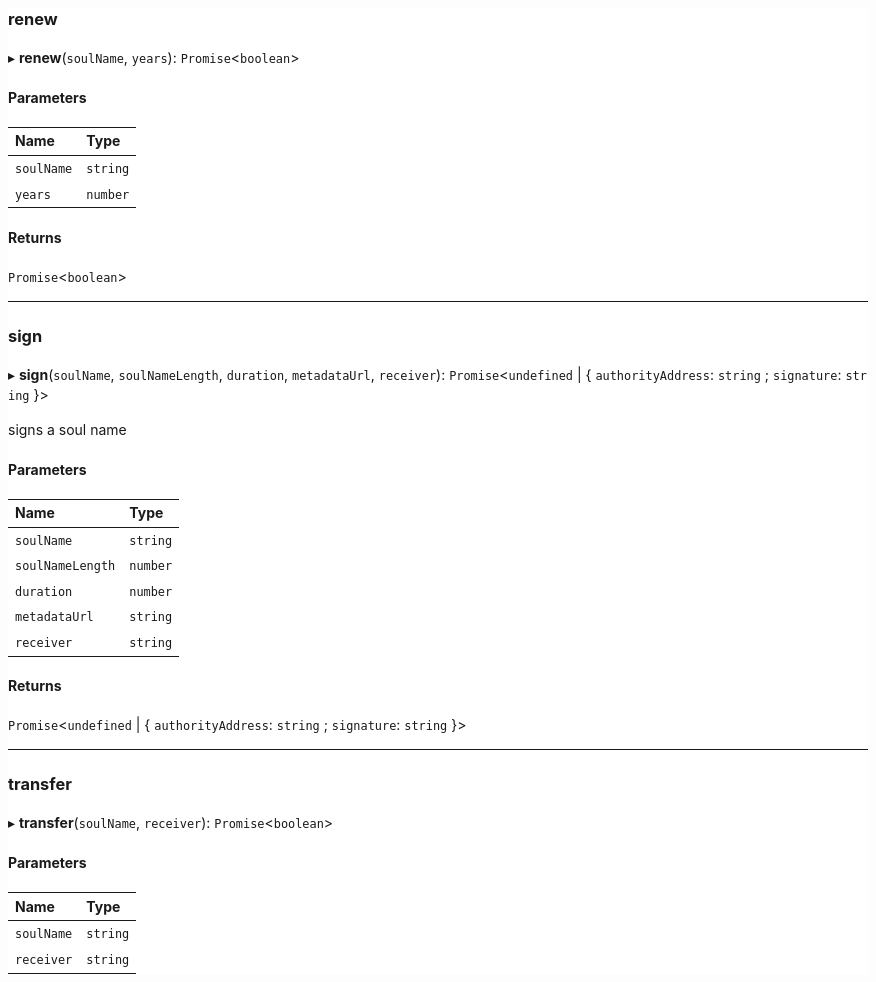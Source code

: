 ### renew

▸ **renew**(`soulName`, `years`): `Promise`\<`boolean`\>

#### Parameters

| Name | Type |
| :------ | :------ |
| `soulName` | `string` |
| `years` | `number` |

#### Returns

`Promise`\<`boolean`\>

___

### sign

▸ **sign**(`soulName`, `soulNameLength`, `duration`, `metadataUrl`, `receiver`): `Promise`\<`undefined` \| \{ `authorityAddress`: `string` ; `signature`: `string`  }\>

signs a soul name

#### Parameters

| Name | Type |
| :------ | :------ |
| `soulName` | `string` |
| `soulNameLength` | `number` |
| `duration` | `number` |
| `metadataUrl` | `string` |
| `receiver` | `string` |

#### Returns

`Promise`\<`undefined` \| \{ `authorityAddress`: `string` ; `signature`: `string`  }\>

___

### transfer

▸ **transfer**(`soulName`, `receiver`): `Promise`\<`boolean`\>

#### Parameters

| Name | Type |
| :------ | :------ |
| `soulName` | `string` |
| `receiver` | `string` |
